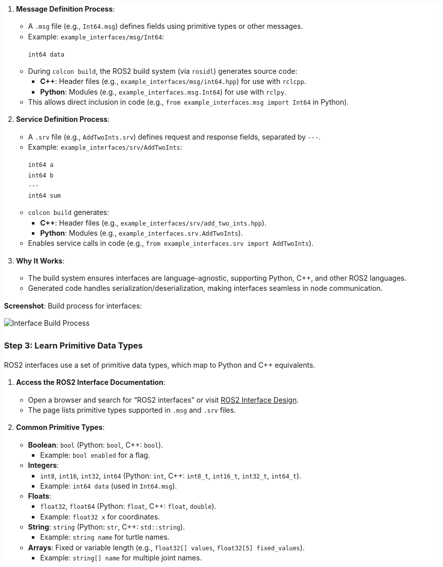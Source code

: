 1. **Message Definition Process**:
   - A `.msg` file (e.g., `Int64.msg`) defines fields using primitive types or other messages.
   - Example: `example_interfaces/msg/Int64`:
     ```
     int64 data
     ```
   - During `colcon build`, the ROS2 build system (via `rosidl`) generates source code:
     - **C++**: Header files (e.g., `example_interfaces/msg/int64.hpp`) for use with `rclcpp`.
     - **Python**: Modules (e.g., `example_interfaces.msg.Int64`) for use with `rclpy`.
   - This allows direct inclusion in code (e.g., `from example_interfaces.msg import Int64` in Python).

2. **Service Definition Process**:
   - A `.srv` file (e.g., `AddTwoInts.srv`) defines request and response fields, separated by `---`.
   - Example: `example_interfaces/srv/AddTwoInts`:
     ```
     int64 a
     int64 b
     ---
     int64 sum
     ```
   - `colcon build` generates:
     - **C++**: Header files (e.g., `example_interfaces/srv/add_two_ints.hpp`).
     - **Python**: Modules (e.g., `example_interfaces.srv.AddTwoInts`).
   - Enables service calls in code (e.g., `from example_interfaces.srv import AddTwoInts`).

3. **Why It Works**:
   - The build system ensures interfaces are language-agnostic, supporting Python, C++, and other ROS2 languages.
   - Generated code handles serialization/deserialization, making interfaces seamless in node communication.

**Screenshot**: Build process for interfaces:

![Interface Build Process](images/ros2_interface_build_process.png "ROS2 interface build process")

### Step 3: Learn Primitive Data Types

ROS2 interfaces use a set of primitive data types, which map to Python and C++ equivalents.

1. **Access the ROS2 Interface Documentation**:
   - Open a browser and search for “ROS2 interfaces” or visit [ROS2 Interface Design](https://design.ros2.org/articles/interface_definition.html).
   - The page lists primitive types supported in `.msg` and `.srv` files.

2. **Common Primitive Types**:
   - **Boolean**: `bool` (Python: `bool`, C++: `bool`).
     - Example: `bool enabled` for a flag.
   - **Integers**:
     - `int8`, `int16`, `int32`, `int64` (Python: `int`, C++: `int8_t`, `int16_t`, `int32_t`, `int64_t`).
     - Example: `int64 data` (used in `Int64.msg`).
   - **Floats**:
     - `float32`, `float64` (Python: `float`, C++: `float`, `double`).
     - Example: `float32 x` for coordinates.
   - **String**: `string` (Python: `str`, C++: `std::string`).
     - Example: `string name` for turtle names.
   - **Arrays**: Fixed or variable length (e.g., `float32[] values`, `float32[5] fixed_values`).
     - Example: `string[] name` for multiple joint names.
